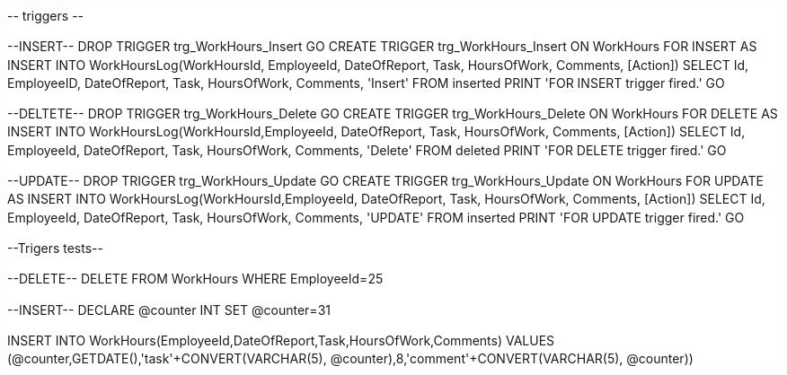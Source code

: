 -- triggers --

--INSERT--
DROP TRIGGER trg_WorkHours_Insert
GO
CREATE TRIGGER trg_WorkHours_Insert ON WorkHours
FOR INSERT 
AS
INSERT INTO WorkHoursLog(WorkHoursId, EmployeeId, DateOfReport, Task, HoursOfWork, Comments, [Action])
    SELECT Id, EmployeeID, DateOfReport, Task, HoursOfWork, Comments, 'Insert'
    FROM inserted
PRINT 'FOR INSERT trigger fired.'
GO

--DELTETE--
DROP TRIGGER trg_WorkHours_Delete
GO
CREATE TRIGGER trg_WorkHours_Delete ON WorkHours
FOR DELETE 
AS
INSERT INTO WorkHoursLog(WorkHoursId,EmployeeId, DateOfReport, Task, HoursOfWork, Comments, [Action])
    SELECT Id, EmployeeId, DateOfReport, Task, HoursOfWork, Comments, 'Delete'
    FROM deleted
PRINT 'FOR DELETE trigger fired.'
GO

--UPDATE--
DROP TRIGGER trg_WorkHours_Update
GO
CREATE TRIGGER trg_WorkHours_Update ON WorkHours
FOR UPDATE 
AS
INSERT INTO WorkHoursLog(WorkHoursId,EmployeeId, DateOfReport, Task, HoursOfWork, Comments, [Action])
    SELECT Id, EmployeeId, DateOfReport, Task, HoursOfWork, Comments, 'UPDATE'
    FROM inserted
PRINT 'FOR UPDATE trigger fired.'
GO


--Trigers tests--

--DELETE--
DELETE FROM  WorkHours 
WHERE EmployeeId=25


--INSERT--
DECLARE @counter INT
SET @counter=31

INSERT INTO WorkHours(EmployeeId,DateOfReport,Task,HoursOfWork,Comments)
VALUES (@counter,GETDATE(),'task'+CONVERT(VARCHAR(5), @counter),8,'comment'+CONVERT(VARCHAR(5), @counter))
